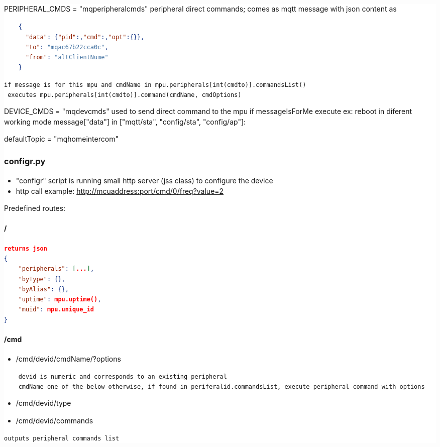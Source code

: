   PERIPHERAL_CMDS = "mqperipheralcmds"
    peripheral direct commands; comes as mqtt message with json content as

```json
    {
      "data": {"pid":,"cmd":,"opt":{}},
      "to": "mqac67b22cca0c",
      "from": "altClientNume"
    }
```

    if message is for this mpu and cmdName in mpu.peripherals[int(cmdto)].commandsList()
     executes mpu.peripherals[int(cmdto)].command(cmdName, cmdOptions)

  DEVICE_CMDS = "mqdevcmds"
    used to send direct command to the mpu
    if messageIsForMe execute
     ex: reboot in diferent working mode
      message["data"] in ["mqtt/sta", "config/sta", "config/ap"]:

  defaultTopic = "mqhomeintercom"
  
### configr.py

* "configr" script is running small http server (jss class) to configure the device
* http call example: <http://mcuaddress:port/cmd/0/freq?value=2>

Predefined routes:

#### /

```json
returns json
{
    "peripherals": [...],
    "byType": {},
    "byAlias": {},
    "uptime": mpu.uptime(),
    "muid": mpu.unique_id
}
```

#### /cmd

* /cmd/devid/cmdName/?options

```bold
    devid is numeric and corresponds to an existing peripheral
    cmdName one of the below otherwise, if found in periferalid.commandsList, execute peripheral command with options
```

* /cmd/devid/type

* /cmd/devid/commands

```bold
outputs peripheral commands list
```
